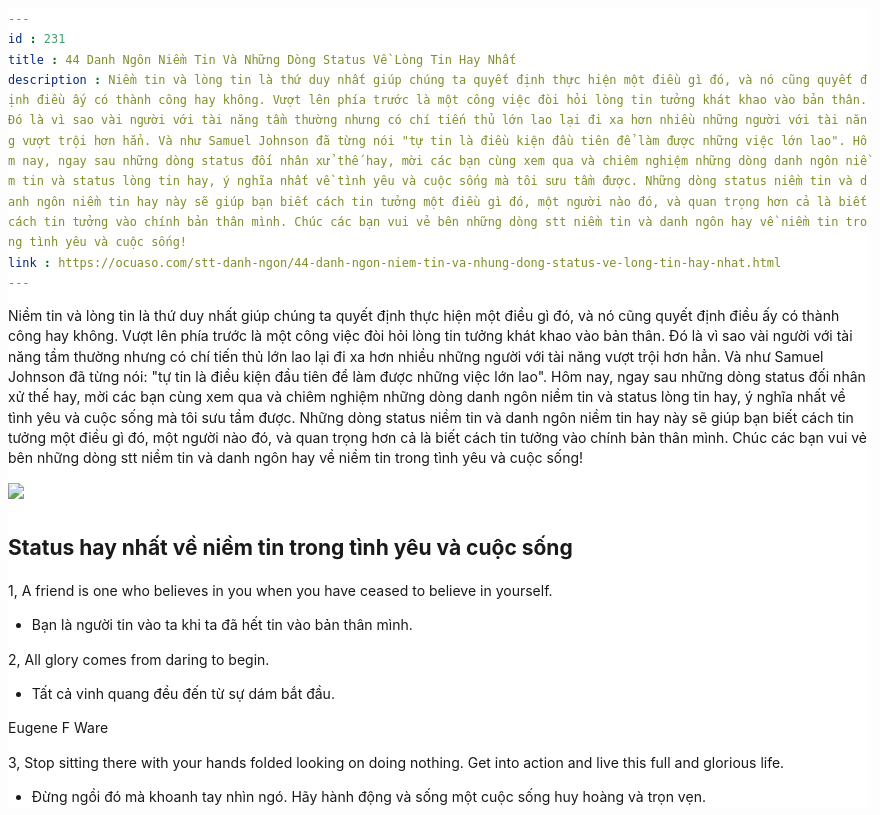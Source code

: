 ```yaml
---
id : 231
title : 44 Danh Ngôn Niềm Tin Và Những Dòng Status Về Lòng Tin Hay Nhất
description : Niềm tin và lòng tin là thứ duy nhất giúp chúng ta quyết định thực hiện một điều gì đó, và nó cũng quyết định điều ấy có thành công hay không. Vượt lên phía trước là một công việc đòi hỏi lòng tin tưởng khát khao vào bản thân. Đó là vì sao vài người với tài năng tầm thường nhưng có chí tiến thủ lớn lao lại đi xa hơn nhiều những người với tài năng vượt trội hơn hẳn. Và như Samuel Johnson đã từng nói "tự tin là điều kiện đầu tiên để làm được những việc lớn lao". Hôm nay, ngay sau những dòng status đối nhân xử thế hay, mời các bạn cùng xem qua và chiêm nghiệm những dòng danh ngôn niềm tin và status lòng tin hay, ý nghĩa nhất về tình yêu và cuộc sống mà tôi sưu tầm được. Những dòng status niềm tin và danh ngôn niềm tin hay này sẽ giúp bạn biết cách tin tưởng một điều gì đó, một người nào đó, và quan trọng hơn cả là biết cách tin tưởng vào chính bản thân mình. Chúc các bạn vui vẻ bên những dòng stt niềm tin và danh ngôn hay về niềm tin trong tình yêu và cuộc sống!
link : https://ocuaso.com/stt-danh-ngon/44-danh-ngon-niem-tin-va-nhung-dong-status-ve-long-tin-hay-nhat.html
---
```


Niềm tin và lòng tin là thứ duy nhất giúp chúng ta quyết định thực hiện
một điều gì đó, và nó cũng quyết định điều ấy có thành công hay không. Vượt
lên phía trước là một công việc đòi hỏi lòng tin tưởng khát khao vào bản
thân. Đó là vì sao vài người với tài năng tầm thường nhưng có chí tiến thủ
lớn lao lại đi xa hơn nhiều những người với tài năng vượt trội hơn hẳn.
Và như Samuel Johnson đã từng nói: "tự tin là điều kiện đầu tiên để làm
được những việc lớn lao". Hôm nay, ngay sau những dòng status đối nhân xử
thế hay, mời các bạn cùng xem qua và chiêm nghiệm những dòng danh ngôn niềm
tin và status lòng tin hay, ý nghĩa nhất về tình yêu và cuộc sống mà tôi
sưu tầm được. Những dòng status niềm tin và danh ngôn niềm tin hay này sẽ
giúp bạn biết cách tin tưởng một điều gì đó, một người nào đó, và quan trọng
hơn cả là biết cách tin tưởng vào chính bản thân mình. Chúc các bạn vui
vẻ bên những dòng stt niềm tin và danh ngôn hay về niềm tin trong tình yêu
và cuộc sống!

![](https://ocuaso.com/wp-content/uploads/2017/05/44-cau-danh-ngon-niem-tin-va-nhung-dong-status-long-tin-hay-nhat-4.jpg)

## Status hay nhất về niềm tin trong tình yêu và cuộc sống

1, A friend is one who believes in you when you have ceased to believe in
yourself.

- Bạn là người tin vào ta khi ta đã hết tin vào bản thân mình.

2, All glory comes from daring to begin.

- Tất cả vinh quang đều đến từ sự dám bắt đầu.

Eugene F Ware

3, Stop sitting there with your hands folded looking on doing nothing. Get
into action and live this full and glorious life.

- Đừng ngồi đó mà khoanh tay nhìn ngó. Hãy hành động và sống một cuộc sống
huy hoàng và trọn vẹn.
